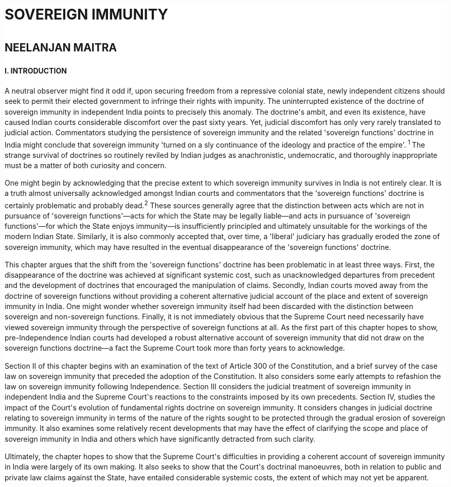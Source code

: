# **SOVEREIGN IMMUNITY**

## NEELANJAN MAITRA

#### **I. INTRODUCTION**

A neutral observer might find it odd if, upon securing freedom from a repressive colonial state, newly independent citizens should seek to permit their elected government to infringe their rights with impunity. The uninterrupted existence of the doctrine of sovereign immunity in independent India points to precisely this anomaly. The doctrine's ambit, and even its existence, have caused Indian courts considerable discomfort over the past sixty years. Yet, judicial discomfort has only very rarely translated to judicial action. Commentators studying the persistence of sovereign immunity and the related 'sovereign functions' doctrine in India might conclude that sovereign immunity 'turned on a sly continuance of the ideology and practice of the empire'.<sup> $1$ </sup> The strange survival of doctrines so routinely reviled by Indian judges as anachronistic, undemocratic, and thoroughly inappropriate must be a matter of both curiosity and concern.

One might begin by acknowledging that the precise extent to which sovereign immunity survives in India is not entirely clear. It is a truth almost universally acknowledged amongst Indian courts and commentators that the 'sovereign functions' doctrine is certainly problematic and probably dead.<sup>2</sup> These sources generally agree that the distinction between acts which are not in pursuance of 'sovereign functions'—acts for which the State may be legally liable—and acts in pursuance of 'sovereign functions'—for which the State enjoys immunity—is insufficiently principled and ultimately unsuitable for the workings of the modern Indian State. Similarly, it is also commonly accepted that, over time, a 'liberal' judiciary has gradually eroded the zone of sovereign immunity, which may have resulted in the eventual disappearance of the 'sovereign functions' doctrine.

This chapter argues that the shift from the 'sovereign functions' doctrine has been problematic in at least three ways. First, the disappearance of the doctrine was achieved at significant systemic cost, such as unacknowledged departures from precedent and the development of doctrines that encouraged the manipulation of claims. Secondly, Indian courts moved away from the doctrine of sovereign functions without providing a coherent alternative judicial account of the place and extent of sovereign immunity in India. One might wonder whether sovereign immunity itself had been discarded with the distinction between sovereign and non-sovereign functions. Finally, it is not immediately obvious that the Supreme Court need necessarily have viewed sovereign immunity through the perspective of sovereign functions at all. As the first part of this chapter hopes to show, pre-Independence Indian courts had developed a robust alternative account of sovereign immunity that did not draw on the sovereign functions doctrine—a fact the Supreme Court took more than forty years to acknowledge.

Section II of this chapter begins with an examination of the text of Article 300 of the Constitution, and a brief survey of the case law on sovereign immunity that preceded the adoption of the Constitution. It also considers some early attempts to refashion the law on sovereign immunity following Independence. Section III considers the judicial treatment of sovereign immunity in independent India and the Supreme Court's reactions to the constraints imposed by its own precedents. Section IV, studies the impact of the Court's evolution of fundamental rights doctrine on sovereign immunity. It considers changes in judicial doctrine relating to sovereign immunity in terms of the nature of the rights sought to be protected through the gradual erosion of sovereign immunity. It also examines some relatively recent developments that may have the effect of clarifying the scope and place of sovereign immunity in India and others which have significantly detracted from such clarity.

Ultimately, the chapter hopes to show that the Supreme Court's difficulties in providing a coherent account of sovereign immunity in India were largely of its own making. It also seeks to show that the Court's doctrinal manoeuvres, both in relation to public and private law claims against the State, have entailed considerable systemic costs, the extent of which may not yet be apparent.
